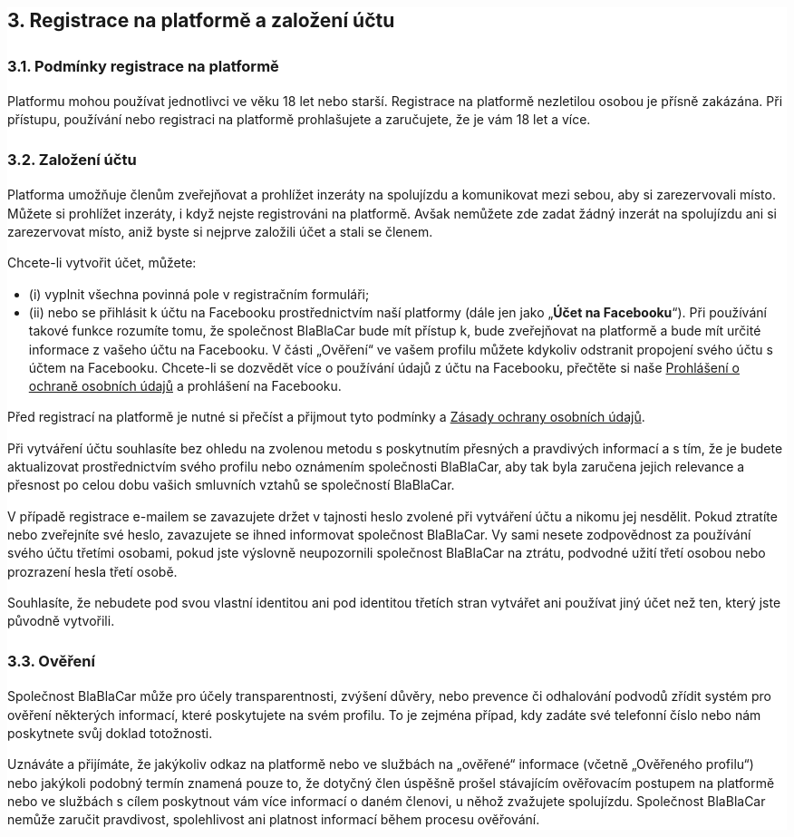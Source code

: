 3\. Registrace na platformě a založení účtu
-------------------------------------------

### 3.1. Podmínky registrace na platformě

Platformu mohou používat jednotlivci ve věku 18 let nebo starší. Registrace na platformě nezletilou osobou je přísně zakázána. Při přístupu, používání nebo registraci na platformě prohlašujete a zaručujete, že je vám 18 let a více.

### 3.2. Založení účtu

Platforma umožňuje členům zveřejňovat a prohlížet inzeráty na spolujízdu a komunikovat mezi sebou, aby si zarezervovali místo. Můžete si prohlížet inzeráty, i když nejste registrováni na platformě. Avšak nemůžete zde zadat žádný inzerát na spolujízdu ani si zarezervovat místo, aniž byste si nejprve založili účet a stali se členem.

Chcete-li vytvořit účet, můžete:

* (i) vyplnit všechna povinná pole v registračním formuláři;
* (ii) nebo se přihlásit k účtu na Facebooku prostřednictvím naší platformy (dále jen jako „**Účet na Facebooku**“). Při používání takové funkce rozumíte tomu, že společnost BlaBlaCar bude mít přístup k, bude zveřejňovat na platformě a bude mít určité informace z vašeho účtu na Facebooku. V části „Ověření“ ve vašem profilu můžete kdykoliv odstranit propojení svého účtu s účtem na Facebooku. Chcete-li se dozvědět více o používání údajů z účtu na Facebooku, přečtěte si naše [Prohlášení o ochraně osobních údajů](https://www.blablacar.cz/about-us/privacy-policy) a prohlášení na Facebooku.

Před registrací na platformě je nutné si přečíst a přijmout tyto podmínky a [Zásady ochrany osobních údajů](https://www.blablacar.cz/about-us/privacy-policy).

Při vytváření účtu souhlasíte bez ohledu na zvolenou metodu s poskytnutím přesných a pravdivých informací a s tím, že je budete aktualizovat prostřednictvím svého profilu nebo oznámením společnosti BlaBlaCar, aby tak byla zaručena jejich relevance a přesnost po celou dobu vašich smluvních vztahů se společností BlaBlaCar.

V případě registrace e-mailem se zavazujete držet v tajnosti heslo zvolené při vytváření účtu a nikomu jej nesdělit. Pokud ztratíte nebo zveřejníte své heslo, zavazujete se ihned informovat společnost BlaBlaCar. Vy sami nesete zodpovědnost za používání svého účtu třetími osobami, pokud jste výslovně neupozornili společnost BlaBlaCar na ztrátu, podvodné užití třetí osobou nebo prozrazení hesla třetí osobě.

Souhlasíte, že nebudete pod svou vlastní identitou ani pod identitou třetích stran vytvářet ani používat jiný účet než ten, který jste původně vytvořili.

### 3.3. Ověření

Společnost BlaBlaCar může pro účely transparentnosti, zvýšení důvěry, nebo prevence či odhalování podvodů zřídit systém pro ověření některých informací, které poskytujete na svém profilu. To je zejména případ, kdy zadáte své telefonní číslo nebo nám poskytnete svůj doklad totožnosti.

Uznáváte a přijímáte, že jakýkoliv odkaz na platformě nebo ve službách na „ověřené“ informace (včetně „Ověřeného profilu“) nebo jakýkoli podobný termín znamená pouze to, že dotyčný člen úspěšně prošel stávajícím ověřovacím postupem na platformě nebo ve službách s cílem poskytnout vám více informací o daném členovi, u něhož zvažujete spolujízdu. Společnost BlaBlaCar nemůže zaručit pravdivost, spolehlivost ani platnost informací během procesu ověřování.
